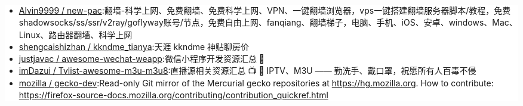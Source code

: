 * [Alvin9999 / new-pac](https://github.com/Alvin9999/new-pac):翻墙-科学上网、免费翻墙、免费科学上网、VPN、一键翻墙浏览器，vps一键搭建翻墙服务器脚本/教程，免费shadowsocks/ss/ssr/v2ray/goflyway账号/节点，免费自由上网、fanqiang、翻墙梯子，电脑、手机、iOS、安卓、windows、Mac、Linux、路由器翻墙、科学上网
* [shengcaishizhan / kkndme_tianya](https://github.com/shengcaishizhan/kkndme_tianya):天涯 kkndme 神贴聊房价
* [justjavac / awesome-wechat-weapp](https://github.com/justjavac/awesome-wechat-weapp):微信小程序开发资源汇总
💯
* [imDazui / Tvlist-awesome-m3u-m3u8](https://github.com/imDazui/Tvlist-awesome-m3u-m3u8):直播源相关资源汇总
📺
💯
IPTV、M3U —— 勤洗手、戴口罩，祝愿所有人百毒不侵
* [mozilla / gecko-dev](https://github.com/mozilla/gecko-dev):Read-only Git mirror of the Mercurial gecko repositories at https://hg.mozilla.org. How to contribute: https://firefox-source-docs.mozilla.org/contributing/contribution_quickref.html

